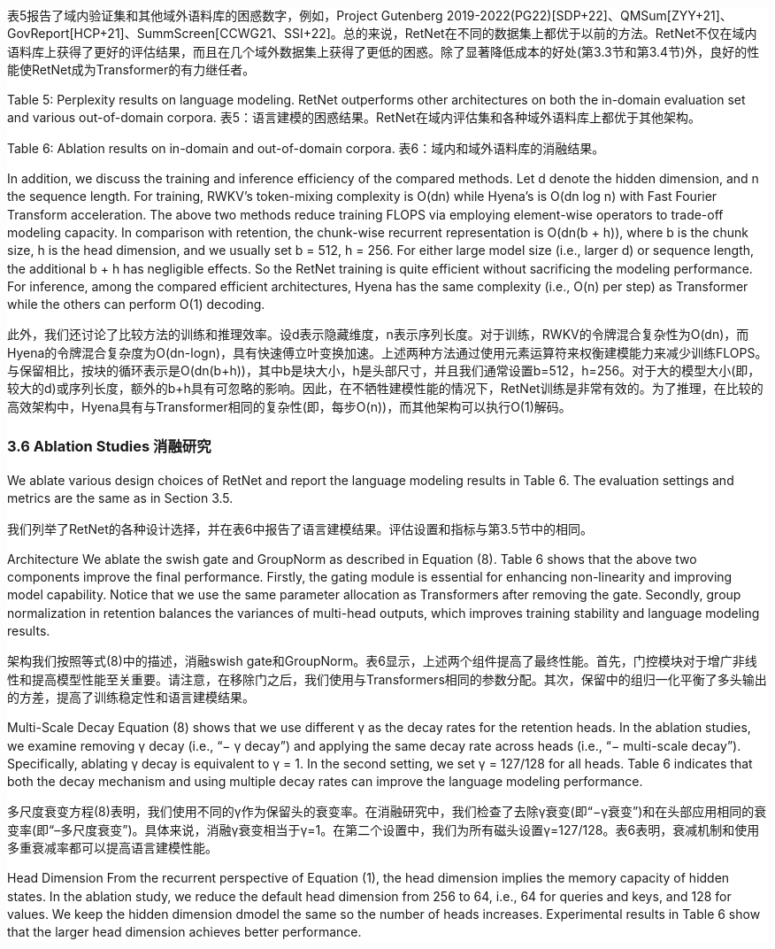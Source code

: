 表5报告了域内验证集和其他域外语料库的困惑数字，例如，Project Gutenberg 2019-2022(PG22)[SDP+22]、QMSum[ZYY+21]、GovReport[HCP+21]、SummScreen[CCWG21、SSI+22]。总的来说，RetNet在不同的数据集上都优于以前的方法。RetNet不仅在域内语料库上获得了更好的评估结果，而且在几个域外数据集上获得了更低的困惑。除了显著降低成本的好处(第3.3节和第3.4节)外，良好的性能使RetNet成为Transformer的有力继任者。

Table 5: Perplexity results on language modeling. RetNet outperforms other architectures on both the in-domain evaluation set and various out-of-domain corpora.
表5：语言建模的困惑结果。RetNet在域内评估集和各种域外语料库上都优于其他架构。

Table 6: Ablation results on in-domain and out-of-domain corpora.
表6：域内和域外语料库的消融结果。

In addition, we discuss the training and inference efficiency of the compared methods. Let d denote the hidden dimension, and n the sequence length. For training, RWKV’s token-mixing complexity is O(dn) while Hyena’s is O(dn log n) with Fast Fourier Transform acceleration. The above two methods reduce training FLOPS via employing element-wise operators to trade-off modeling capacity. In comparison with retention, the chunk-wise recurrent representation is O(dn(b + h)), where b is the chunk size, h is the head dimension, and we usually set b = 512, h = 256. For either large model size (i.e., larger d) or sequence length, the additional b + h has negligible effects. So the RetNet training is quite efficient without sacrificing the modeling performance. For inference, among the compared efficient architectures, Hyena has the same complexity (i.e., O(n) per step) as Transformer while the others can perform O(1) decoding.

此外，我们还讨论了比较方法的训练和推理效率。设d表示隐藏维度，n表示序列长度。对于训练，RWKV的令牌混合复杂性为O(dn)，而Hyena的令牌混合复杂度为O(dn-logn)，具有快速傅立叶变换加速。上述两种方法通过使用元素运算符来权衡建模能力来减少训练FLOPS。与保留相比，按块的循环表示是O(dn(b+h))，其中b是块大小，h是头部尺寸，并且我们通常设置b=512，h=256。对于大的模型大小(即，较大的d)或序列长度，额外的b+h具有可忽略的影响。因此，在不牺牲建模性能的情况下，RetNet训练是非常有效的。为了推理，在比较的高效架构中，Hyena具有与Transformer相同的复杂性(即，每步O(n))，而其他架构可以执行O(1)解码。

### 3.6 Ablation Studies 消融研究
We ablate various design choices of RetNet and report the language modeling results in Table 6. The evaluation settings and metrics are the same as in Section 3.5.

我们列举了RetNet的各种设计选择，并在表6中报告了语言建模结果。评估设置和指标与第3.5节中的相同。

Architecture We ablate the swish gate and GroupNorm as described in Equation (8). Table 6 shows that the above two components improve the final performance. Firstly, the gating module is essential for enhancing non-linearity and improving model capability. Notice that we use the same parameter allocation as Transformers after removing the gate. Secondly, group normalization in retention balances the variances of multi-head outputs, which improves training stability and language modeling results.

架构我们按照等式(8)中的描述，消融swish gate和GroupNorm。表6显示，上述两个组件提高了最终性能。首先，门控模块对于增广非线性和提高模型性能至关重要。请注意，在移除门之后，我们使用与Transformers相同的参数分配。其次，保留中的组归一化平衡了多头输出的方差，提高了训练稳定性和语言建模结果。

Multi-Scale Decay Equation (8) shows that we use different γ as the decay rates for the retention heads. In the ablation studies, we examine removing γ decay (i.e., “− γ decay”) and applying the same decay rate across heads (i.e., “− multi-scale decay”). Specifically, ablating γ decay is equivalent to γ = 1. In the second setting, we set γ = 127/128 for all heads. Table 6 indicates that both the decay mechanism and using multiple decay rates can improve the language modeling performance.

多尺度衰变方程(8)表明，我们使用不同的γ作为保留头的衰变率。在消融研究中，我们检查了去除γ衰变(即“−γ衰变”)和在头部应用相同的衰变率(即“–多尺度衰变”)。具体来说，消融γ衰变相当于γ=1。在第二个设置中，我们为所有磁头设置γ=127/128。表6表明，衰减机制和使用多重衰减率都可以提高语言建模性能。

Head Dimension From the recurrent perspective of Equation (1), the head dimension implies the memory capacity of hidden states. In the ablation study, we reduce the default head dimension from 256 to 64, i.e., 64 for queries and keys, and 128 for values. We keep the hidden dimension dmodel the same so the number of heads increases. Experimental results in Table 6 show that the larger head dimension achieves better performance.
